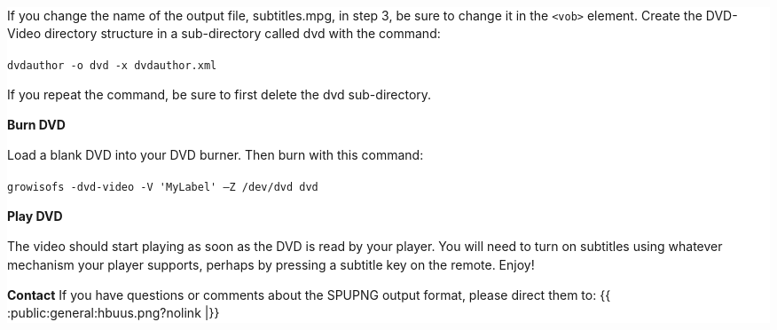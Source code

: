 
If you change the name of the output file, subtitles.mpg, in step 3, be sure to change it in the `<vob>` element. Create the DVD-Video directory structure in a sub-directory called dvd with the command:

	
	dvdauthor -o dvd -x dvdauthor.xml


If you repeat the command, be sure to first delete the dvd sub-directory.

**Burn DVD**

Load a blank DVD into your DVD burner. Then burn with this command:

	
	growisofs -dvd-video -V 'MyLabel' –Z /dev/dvd dvd


**Play DVD**

The video should start playing as soon as the DVD is read by your player. You will need to turn on subtitles using whatever mechanism your player supports, perhaps by pressing a subtitle key on the remote. Enjoy!

**Contact**
If you have questions or comments about the SPUPNG output format, please direct them to: 
{{ :public:general:hbuus.png?nolink |}}

